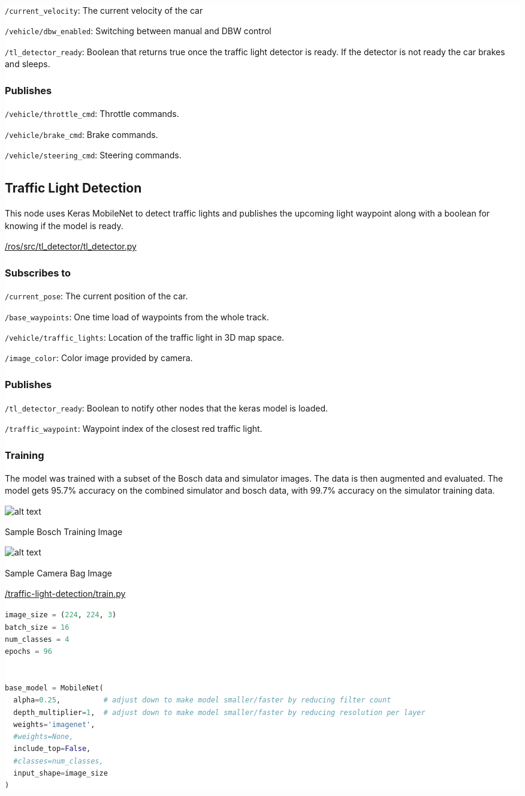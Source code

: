 `/current_velocity`: The current velocity of the car

`/vehicle/dbw_enabled`: Switching between manual and DBW control

`/tl_detector_ready`: Boolean that returns true once the traffic light detector is ready. If the detector is not ready the car brakes and sleeps.

### Publishes

`/vehicle/throttle_cmd`: Throttle commands.

`/vehicle/brake_cmd`: Brake commands.

`/vehicle/steering_cmd`: Steering commands.

## Traffic Light Detection
This node uses Keras MobileNet to detect traffic lights and publishes the upcoming light waypoint along with a boolean for knowing if the model is ready. 

[/ros/src/tl_detector/tl_detector.py](/ros/src/tl_detector/tl_detector.py)

### Subscribes to

`/current_pose`: The current position of the car.

`/base_waypoints`: One time load of waypoints from the whole track.

`/vehicle/traffic_lights`: Location of the traffic light in 3D map space.

`/image_color`: Color image provided by camera.

### Publishes

`/tl_detector_ready`: Boolean to notify other nodes that the keras model is loaded.

`/traffic_waypoint`: Waypoint index of the closest red traffic light.

### Training
The model was trained with a subset of the Bosch data and simulator images. The data is then augmented and evaluated. The model gets 95.7% accuracy on the combined simulator and bosch data, with 99.7% accuracy on the simulator training data.

![alt text][bosch_training]

Sample Bosch Training Image

![alt text][camera_bag]

Sample Camera Bag Image

[/traffic-light-detection/train.py](/traffic-light-detection/train.py)

```python
image_size = (224, 224, 3)
batch_size = 16
num_classes = 4
epochs = 96


base_model = MobileNet(
  alpha=0.25,          # adjust down to make model smaller/faster by reducing filter count
  depth_multiplier=1,  # adjust down to make model smaller/faster by reducing resolution per layer
  weights='imagenet',
  #weights=None,
  include_top=False,
  #classes=num_classes,
  input_shape=image_size
)
```


[//]: # (Image References)
[car_stopped]: ./imgs/car_stopped_at_light.png "Car Stopped At Light"
[camera_bag]: ./imgs/camera_bag.png "Camera Bag"
[bosch_training]: ./imgs/bosch_training_image.png "Bosch Training"
[bgr_camera]: ./imgs/bgr_camera_image.png "BGR Image"